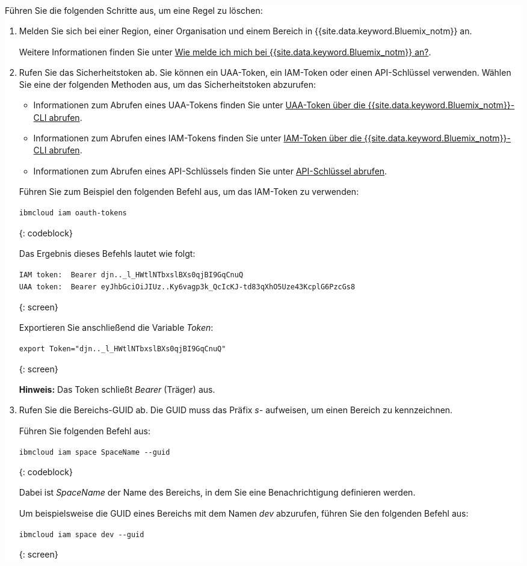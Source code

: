 Führen Sie die folgenden Schritte aus, um eine Regel zu löschen:

1. Melden Sie sich bei einer Region, einer Organisation und einem Bereich in {{site.data.keyword.Bluemix_notm}} an. 

    Weitere Informationen finden Sie unter [Wie melde ich mich bei {{site.data.keyword.Bluemix_notm}} an?](/docs/services/cloud-monitoring/qa/cli_qa.html#login).

2. Rufen Sie das Sicherheitstoken ab. Sie können ein UAA-Token, ein IAM-Token oder einen API-Schlüssel verwenden. Wählen Sie eine der folgenden Methoden aus, um das Sicherheitstoken abzurufen:
	
	* Informationen zum Abrufen eines UAA-Tokens finden Sie unter [UAA-Token über die {{site.data.keyword.Bluemix_notm}}-CLI abrufen](/docs/services/cloud-monitoring/security/auth_uaa.html#uaa_cli).
	
	* Informationen zum Abrufen eines IAM-Tokens finden Sie unter [IAM-Token über die {{site.data.keyword.Bluemix_notm}}-CLI abrufen](/docs/services/cloud-monitoring/security/auth_iam.html#auth_iam).
	
	* Informationen zum Abrufen eines API-Schlüssels finden Sie unter [API-Schlüssel abrufen](/docs/services/cloud-monitoring/security/auth_api_key.html#auth_api_key).
	
	Führen Sie zum Beispiel den folgenden Befehl aus, um das IAM-Token zu verwenden:

    ```
	ibmcloud iam oauth-tokens
	```
	{: codeblock}
	
	Das Ergebnis dieses Befehls lautet wie folgt:
	
	```
	IAM token:  Bearer djn.._l_HWtlNTbxslBXs0qjBI9GqCnuQ
    UAA token:  Bearer eyJhbGciOiJIUz..Ky6vagp3k_QcIcKJ-td83qXhO5Uze43KcplG6PzcGs8
	```
	{: screen}
	
	Exportieren Sie anschließend die Variable *Token*:
	
	```
	export Token="djn.._l_HWtlNTbxslBXs0qjBI9GqCnuQ"
	```
	{: screen}
	
	**Hinweis:** Das Token schließt *Bearer* (Träger) aus.
	
3. Rufen Sie die Bereichs-GUID ab. Die GUID muss das Präfix *s-* aufweisen, um einen Bereich zu kennzeichnen.

    Führen Sie folgenden Befehl aus:
	
	```
	ibmcloud iam space SpaceName --guid
	```
	{: codeblock}
	
	Dabei ist *SpaceName* der Name des Bereichs, in dem Sie eine Benachrichtigung definieren werden.
	
	Um beispielsweise die GUID eines Bereichs mit dem Namen *dev* abzurufen, führen Sie den folgenden Befehl aus:
	
	```
	ibmcloud iam space dev --guid
	```
	{: screen}
	